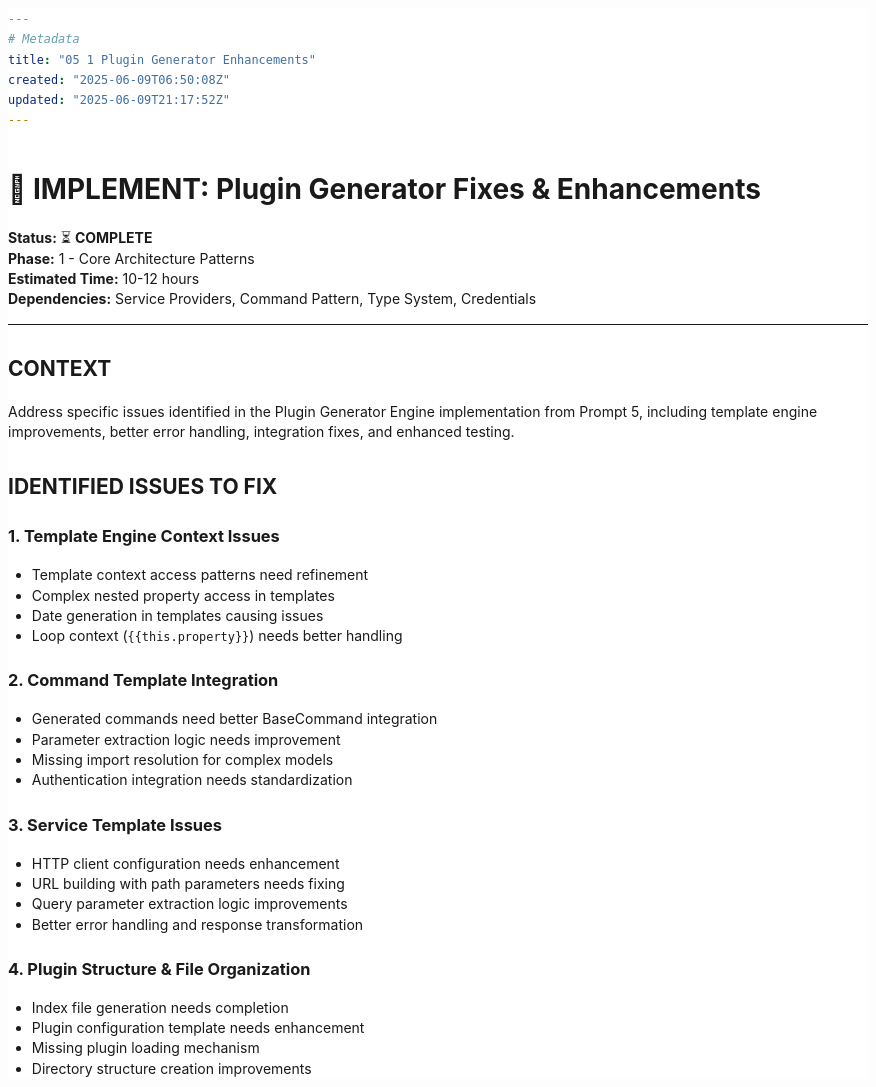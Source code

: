```yaml
---
# Metadata
title: "05 1 Plugin Generator Enhancements"
created: "2025-06-09T06:50:08Z"
updated: "2025-06-09T21:17:52Z"
---
```


# 🤖 IMPLEMENT: Plugin Generator Fixes & Enhancements

**Status:** ⏳ **COMPLETE**  
**Phase:** 1 - Core Architecture Patterns  
**Estimated Time:** 10-12 hours  
**Dependencies:** Service Providers, Command Pattern, Type System, Credentials

---

## CONTEXT

Address specific issues identified in the Plugin Generator Engine implementation from Prompt 5, including template engine improvements, better error handling, integration fixes, and enhanced testing.

## IDENTIFIED ISSUES TO FIX

### 1. Template Engine Context Issues

- Template context access patterns need refinement
- Complex nested property access in templates
- Date generation in templates causing issues
- Loop context (`{{this.property}}`) needs better handling

### 2. Command Template Integration

- Generated commands need better BaseCommand integration
- Parameter extraction logic needs improvement
- Missing import resolution for complex models
- Authentication integration needs standardization

### 3. Service Template Issues

- HTTP client configuration needs enhancement
- URL building with path parameters needs fixing
- Query parameter extraction logic improvements
- Better error handling and response transformation

### 4. Plugin Structure & File Organization

- Index file generation needs completion
- Plugin configuration template needs enhancement
- Missing plugin loading mechanism
- Directory structure creation improvements
